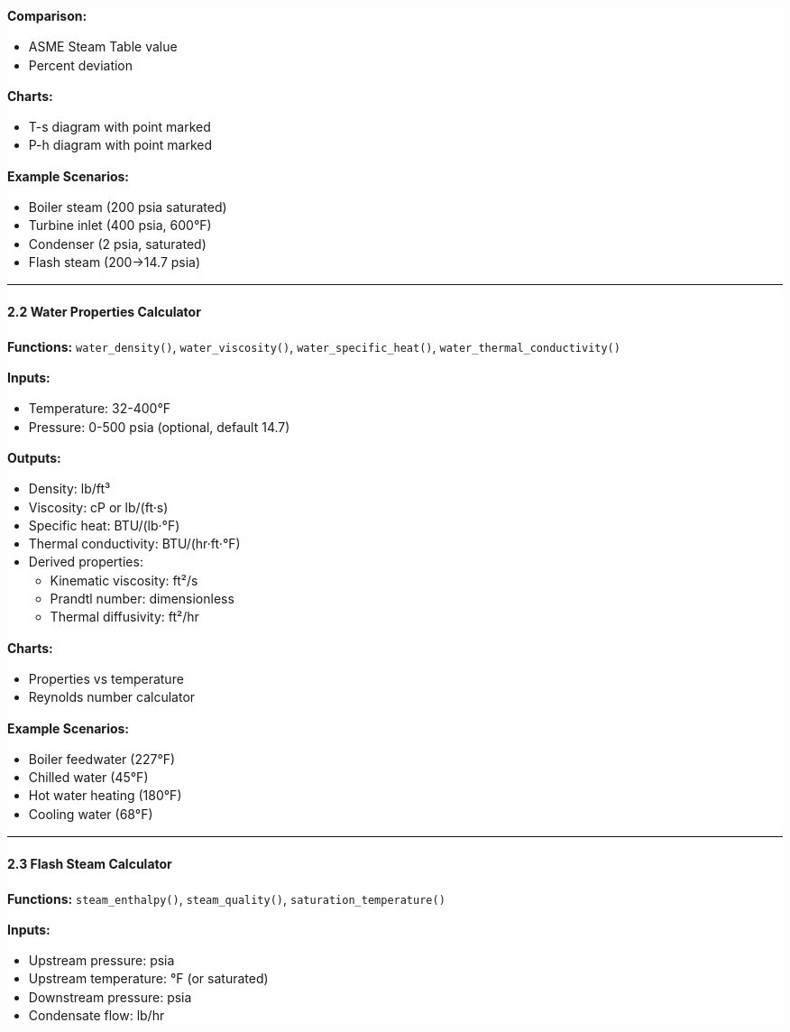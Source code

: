 **Comparison:**
- ASME Steam Table value
- Percent deviation

**Charts:**
- T-s diagram with point marked
- P-h diagram with point marked

**Example Scenarios:**
- Boiler steam (200 psia saturated)
- Turbine inlet (400 psia, 600°F)
- Condenser (2 psia, saturated)
- Flash steam (200→14.7 psia)

---

#### 2.2 Water Properties Calculator
**Functions:** `water_density()`, `water_viscosity()`, `water_specific_heat()`, `water_thermal_conductivity()`

**Inputs:**
- Temperature: 32-400°F
- Pressure: 0-500 psia (optional, default 14.7)

**Outputs:**
- Density: lb/ft³
- Viscosity: cP or lb/(ft·s)
- Specific heat: BTU/(lb·°F)
- Thermal conductivity: BTU/(hr·ft·°F)
- Derived properties:
  - Kinematic viscosity: ft²/s
  - Prandtl number: dimensionless
  - Thermal diffusivity: ft²/hr

**Charts:**
- Properties vs temperature
- Reynolds number calculator

**Example Scenarios:**
- Boiler feedwater (227°F)
- Chilled water (45°F)
- Hot water heating (180°F)
- Cooling water (68°F)

---

#### 2.3 Flash Steam Calculator
**Functions:** `steam_enthalpy()`, `steam_quality()`, `saturation_temperature()`

**Inputs:**
- Upstream pressure: psia
- Upstream temperature: °F (or saturated)
- Downstream pressure: psia
- Condensate flow: lb/hr
